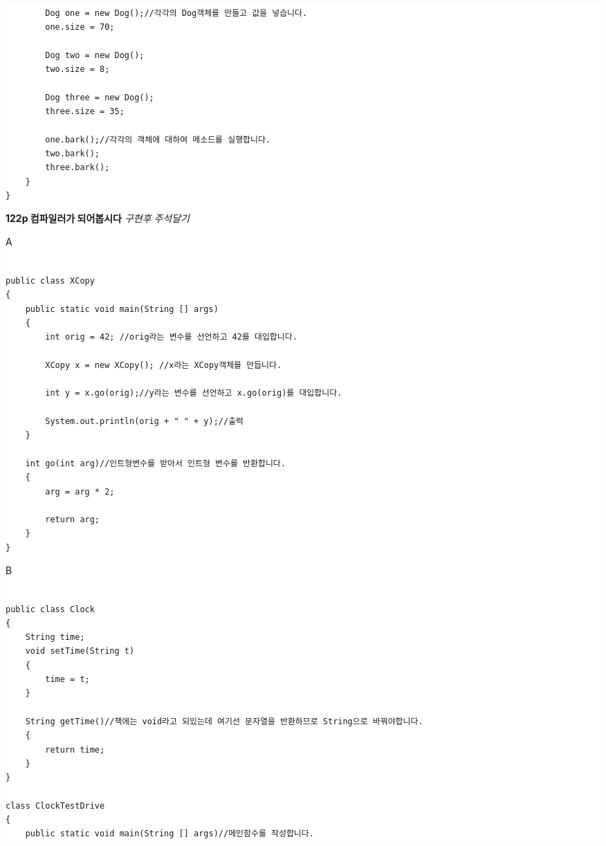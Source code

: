 ```
		Dog one = new Dog();//각각의 Dog객체를 만들고 값을 넣습니다.
		one.size = 70;
		
		Dog two = new Dog();
		two.size = 8;
		
		Dog three = new Dog();
		three.size = 35;
		
		one.bark();//각각의 객체에 대하여 메소드를 실행합니다.
		two.bark();
		three.bark();
	}
}
```

**122p 컴파일러가 되어봅시다** _구현후 주석달기_


A
```

public class XCopy 
{
	public static void main(String [] args)
	{
		int orig = 42; //orig라는 변수를 선언하고 42를 대입합니다.
		
		XCopy x = new XCopy(); //x라는 XCopy객체를 만듭니다.
		
		int y = x.go(orig);//y라는 변수를 선언하고 x.go(orig)를 대입합니다.
		
		System.out.println(orig + " " + y);//출력
	}

	int go(int arg)//인트형변수를 받아서 인트형 변수를 반환합니다.
	{
		arg = arg * 2;
		
		return arg;
	}
}

```

B
```

public class Clock 
{
	String time;
	void setTime(String t)
	{
		time = t;
	}
	
	String getTime()//책에는 void라고 되있는데 여기선 문자열을 반환하므로 String으로 바꿔야합니다.
	{
		return time;
	}
}

class ClockTestDrive
{
	public static void main(String [] args)//메인함수를 작성합니다.
```